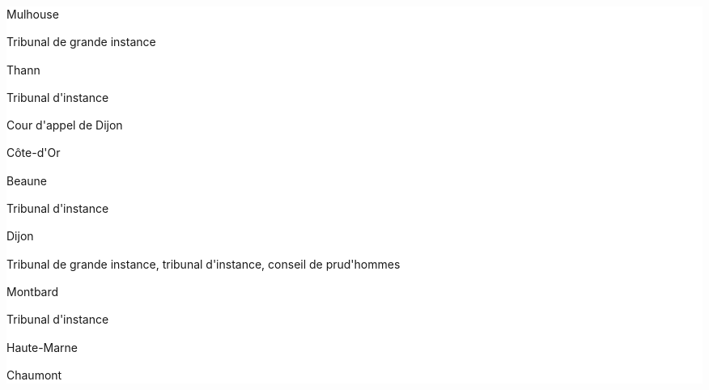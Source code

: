 Mulhouse</td>
      <td align="left">

Tribunal de grande instance</td>
    </tr>
    <tr>
      <td align="left">

Thann</td>
      <td align="left">

Tribunal d'instance</td>
    </tr>
    <tr>
      <td align="center" colspan="2">

Cour d'appel de Dijon</td>
    </tr>
    <tr>
      <td align="center" colspan="2">

Côte-d'Or</td>
    </tr>
    <tr>
      <td align="left">

Beaune</td>
      <td align="left">

Tribunal d'instance</td>
    </tr>
    <tr>
      <td align="left">

Dijon</td>
      <td align="left">

Tribunal de grande instance, tribunal d'instance, conseil de prud'hommes</td>
    </tr>
    <tr>
      <td align="left">

Montbard</td>
      <td align="left">

Tribunal d'instance</td>
    </tr>
    <tr>
      <td align="center" colspan="2">

Haute-Marne</td>
    </tr>
    <tr>
      <td align="left">

Chaumont</td>
      <td align="left">
